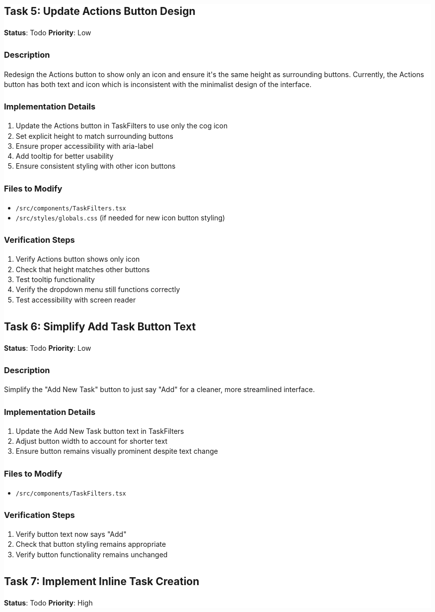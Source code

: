 ## Task 5: Update Actions Button Design
**Status**: Todo
**Priority**: Low

### Description
Redesign the Actions button to show only an icon and ensure it's the same height as surrounding buttons. Currently, the Actions button has both text and icon which is inconsistent with the minimalist design of the interface.

### Implementation Details
1. Update the Actions button in TaskFilters to use only the cog icon
2. Set explicit height to match surrounding buttons
3. Ensure proper accessibility with aria-label
4. Add tooltip for better usability
5. Ensure consistent styling with other icon buttons

### Files to Modify
- `/src/components/TaskFilters.tsx`
- `/src/styles/globals.css` (if needed for new icon button styling)

### Verification Steps
1. Verify Actions button shows only icon
2. Check that height matches other buttons
3. Test tooltip functionality
4. Verify the dropdown menu still functions correctly
5. Test accessibility with screen reader

## Task 6: Simplify Add Task Button Text
**Status**: Todo
**Priority**: Low

### Description
Simplify the "Add New Task" button to just say "Add" for a cleaner, more streamlined interface.

### Implementation Details
1. Update the Add New Task button text in TaskFilters
2. Adjust button width to account for shorter text
3. Ensure button remains visually prominent despite text change

### Files to Modify
- `/src/components/TaskFilters.tsx`

### Verification Steps
1. Verify button text now says "Add"
2. Check that button styling remains appropriate
3. Verify button functionality remains unchanged

## Task 7: Implement Inline Task Creation
**Status**: Todo
**Priority**: High
